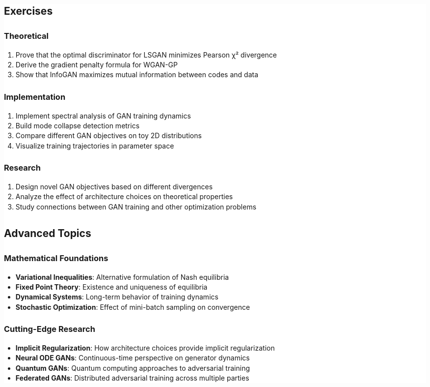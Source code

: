 ## Exercises

### Theoretical
1. Prove that the optimal discriminator for LSGAN minimizes Pearson χ² divergence
2. Derive the gradient penalty formula for WGAN-GP
3. Show that InfoGAN maximizes mutual information between codes and data

### Implementation  
1. Implement spectral analysis of GAN training dynamics
2. Build mode collapse detection metrics
3. Compare different GAN objectives on toy 2D distributions
4. Visualize training trajectories in parameter space

### Research
1. Design novel GAN objectives based on different divergences  
2. Analyze the effect of architecture choices on theoretical properties
3. Study connections between GAN training and other optimization problems

## Advanced Topics

### Mathematical Foundations
- **Variational Inequalities**: Alternative formulation of Nash equilibria
- **Fixed Point Theory**: Existence and uniqueness of equilibria
- **Dynamical Systems**: Long-term behavior of training dynamics
- **Stochastic Optimization**: Effect of mini-batch sampling on convergence

### Cutting-Edge Research
- **Implicit Regularization**: How architecture choices provide implicit regularization
- **Neural ODE GANs**: Continuous-time perspective on generator dynamics  
- **Quantum GANs**: Quantum computing approaches to adversarial training
- **Federated GANs**: Distributed adversarial training across multiple parties